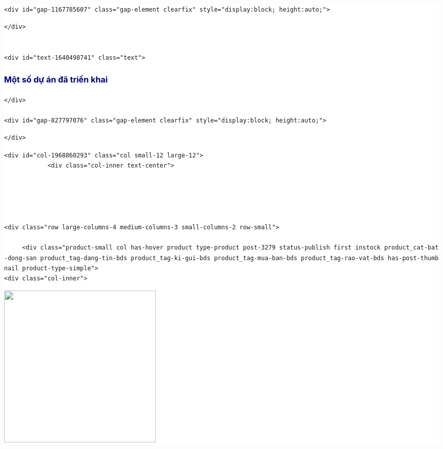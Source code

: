 	<div id="gap-1167785607" class="gap-element clearfix" style="display:block; height:auto;">
		
<style>
#gap-1167785607 {
  padding-top: 50px;
}
</style>
	</div>
	

	<div id="text-1640498741" class="text">
		

<h3><span style="color: #000080;">Một số dự án đã triển khai</span></h3>
		
<style>
#text-1640498741 {
  font-size: 1.7rem;
  line-height: 0.75;
  text-align: center;
}
@media (min-width:550px) {
  #text-1640498741 {
    font-size: 1.85rem;
  }
}
</style>
	</div>
	
	<div id="gap-827797076" class="gap-element clearfix" style="display:block; height:auto;">
		
<style>
#gap-827797076 {
  padding-top: 50px;
}
</style>
	</div>
	

<div class="row" id="row-1878840625">


	<div id="col-1968860293" class="col small-12 large-12">
				<div class="col-inner text-center">
			
			


  
    <div class="row large-columns-4 medium-columns-3 small-columns-2 row-small">
  	
	     <div class="product-small col has-hover product type-product post-3279 status-publish first instock product_cat-bat-dong-san product_tag-dang-tin-bds product_tag-ki-gui-bds product_tag-mua-ban-bds product_tag-rao-vat-bds has-post-thumbnail product-type-simple">
	<div class="col-inner">
	
<div class="badge-container absolute left top z-1">
</div>
	<div class="product-small box ">
		<div class="box-image">
			<div class="image-fade_in_back">
				<a href="https://tigobiz.vn/san-pham/theme-wordpress-bat-dong-san-38/" aria-label="Theme WordPress bất động sản 38">
					<img loading="lazy" decoding="async" width="300" height="300" src="https://tigobiz.vn/wp-content/uploads/2023/04/bds38-300x300.jpg" class="attachment-woocommerce_thumbnail size-woocommerce_thumbnail" alt="" srcset="https://tigobiz.vn/wp-content/uploads/2023/04/bds38-300x300.jpg 300w, https://tigobiz.vn/wp-content/uploads/2023/04/bds38-150x150.jpg 150w, https://tigobiz.vn/wp-content/uploads/2023/04/bds38-768x768.jpg 768w, https://tigobiz.vn/wp-content/uploads/2023/04/bds38-600x600.jpg 600w, https://tigobiz.vn/wp-content/uploads/2023/04/bds38-100x100.jpg 100w, https://tigobiz.vn/wp-content/uploads/2023/04/bds38.jpg 900w" sizes="(max-width: 300px) 100vw, 300px">				</a>
			</div>
			<div class="image-tools is-small top right show-on-hover">
							</div>
			<div class="image-tools is-small hide-for-small bottom left show-on-hover">
							</div>
			<div class="image-tools grid-tools text-center hide-for-small bottom hover-slide-in show-on-hover">